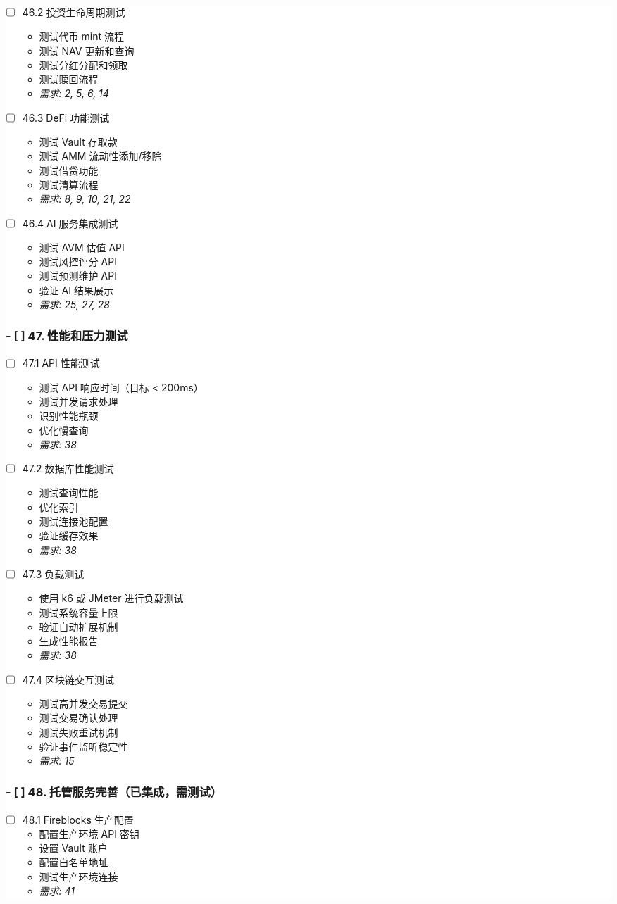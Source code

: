 - [ ] 46.2 投资生命周期测试
  - 测试代币 mint 流程
  - 测试 NAV 更新和查询
  - 测试分红分配和领取
  - 测试赎回流程
  - _需求: 2, 5, 6, 14_

- [ ] 46.3 DeFi 功能测试
  - 测试 Vault 存取款
  - 测试 AMM 流动性添加/移除
  - 测试借贷功能
  - 测试清算流程
  - _需求: 8, 9, 10, 21, 22_

- [ ] 46.4 AI 服务集成测试
  - 测试 AVM 估值 API
  - 测试风控评分 API
  - 测试预测维护 API
  - 验证 AI 结果展示
  - _需求: 25, 27, 28_

### - [ ] 47. 性能和压力测试

- [ ] 47.1 API 性能测试
  - 测试 API 响应时间（目标 < 200ms）
  - 测试并发请求处理
  - 识别性能瓶颈
  - 优化慢查询
  - _需求: 38_

- [ ] 47.2 数据库性能测试
  - 测试查询性能
  - 优化索引
  - 测试连接池配置
  - 验证缓存效果
  - _需求: 38_

- [ ] 47.3 负载测试
  - 使用 k6 或 JMeter 进行负载测试
  - 测试系统容量上限
  - 验证自动扩展机制
  - 生成性能报告
  - _需求: 38_

- [ ] 47.4 区块链交互测试
  - 测试高并发交易提交
  - 测试交易确认处理
  - 测试失败重试机制
  - 验证事件监听稳定性
  - _需求: 15_

### - [ ] 48. 托管服务完善（已集成，需测试）

- [ ] 48.1 Fireblocks 生产配置
  - 配置生产环境 API 密钥
  - 设置 Vault 账户
  - 配置白名单地址
  - 测试生产环境连接
  - _需求: 41_
